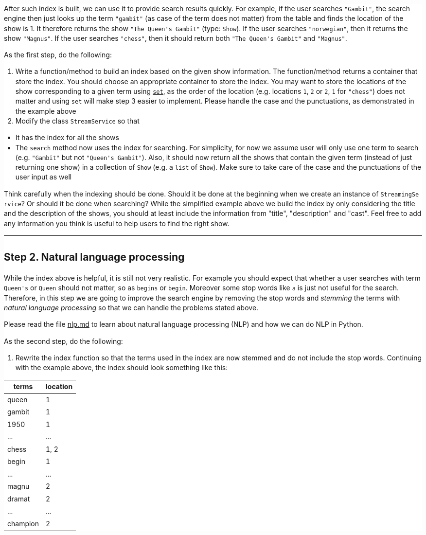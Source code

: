 After such index is built, we can use it to provide search results quickly. For example, if the user searches `"Gambit"`, the search engine then just looks up the term `"gambit"` (as case of the term does not matter) from the table and finds the location of the show is 1. It therefore returns the show `"The Queen's Gambit"` (type: `Show`). If the user searches `"norwegian"`, then it returns the show `"Magnus"`. If the user searches `"chess"`, then it should return both `"The Queen's Gambit"` and `"Magnus"`.

As the first step, do the following:

1. Write a function/method to build an index based on the given show information. The function/method returns a container that store the index. You should choose an appropriate container to store the index. You may want to store the locations of the show corresponding to a given term using [`set`](https://docs.python.org/3/library/stdtypes.html#set), as the order of the location (e.g. locations `1`, `2` or `2`, `1` for `"chess"`) does not matter and using `set` will make step 3 easier to implement. Please handle the case and the punctuations, as demonstrated in the example above
2. Modify the class `StreamService` so that
  * It has the index for all the shows
  * The `search` method now uses the index for searching. For simplicity, for now we assume user will only use one term to search (e.g. `"Gambit"` but not `"Queen's Gambit"`). Also, it should now return all the shows that contain the given term (instead of just returning one show) in a collection of `Show` (e.g. a `list` of `Show`). Make sure to take care of the case and the punctuations of the user input as well

Think carefully when the indexing should be done. Should it be done at the beginning when we create an instance of `StreamingService`? Or should it be done when searching? While the simplified example above we build the index by only considering the title and the description of the shows, you should at least include the information from "title", "description" and "cast". Feel free to add any information you think is useful to help users to find the right show.

---

## Step 2. Natural language processing

While the index above is helpful, it is still not very realistic. For example you should expect that whether a user searches with term `Queen's` or `Queen` should not matter, so as `begins` or `begin`. Moreover some stop words like `a` is just not useful for the search. Therefore, in this step we are going to improve the search engine by removing the stop words and _stemming_ the terms with _natural language processing_ so that we can handle the problems stated above.

Please read the file [nlp.md](nlp.md) to learn about natural language processing (NLP) and how we can do NLP in Python.

As the second step, do the following:
1. Rewrite the index function so that the terms used in the index are now stemmed and do not include the stop words. Continuing with the example above, the index should look something like this:

| terms    | location |
|----------|----------|
| queen    | 1        |
| gambit   | 1        |
| 1950     | 1        |
| ...      | ...      |
| chess    | 1, 2     |
| begin    | 1        |
| ...      | ...      |
| magnu    | 2        |
| dramat   | 2        |
| ...      | ...      |
| champion | 2        |